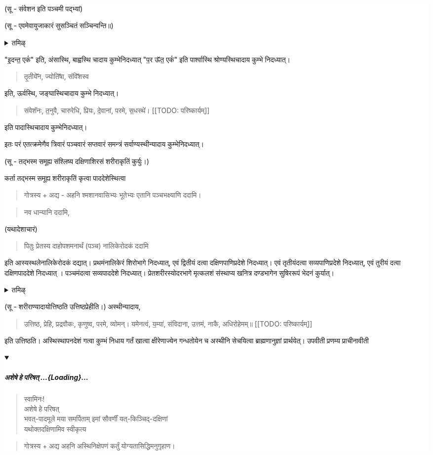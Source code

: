 (सू - संवेशन इति पञ्चमी पद्भ्यां)

(सू - एवमेवायुजाकारं सुसञ्चितं सञ्चिन्वन्ति॥)

<details><summary>तमिऴ्</summary></details>

"इ॒दन्त॒ एकं॑" इति, अंसास्थि, बाह्वस्थि चादाय कुम्भेनिदध्यात् "प॒र ऊ᳴त॒ एकं॑" इति पार्श्वास्थि श्रोण्यस्थिचादाय कुम्भे निदध्यात्।

> तृ॒तीये᳴न, ज्योति᳴षा, संवि᳴शस्व 

इति, ऊर्वस्थि, जङ्घास्थिचादाय कुम्भे निदध्यात्।

> संवेशॅनः, त॒नुवै, चारुरेधि, प्रियः, दे॒वानां, परमे, स॒धस्थे॑।
[[TODO: परिष्कार्यम्]]

इति पादास्थिचादाय कुम्भेनिदध्यात्।

इतः परं एतत्क्रमेणैव त्रिवारं पञ्चवारं सप्तवारं समन्त्रं सर्वाण्यस्थीन्यादाय कुम्भेनिदध्यात्।

(सू - तद्भस्म समूह्य संश्लिष्य दक्षिणाशिरसं शरीराकृतिं कुर्युः।)

कर्ता तद्भस्म समूह्य शरीराकृतिं कृत्वा पाददेशेस्थित्वा 

> गोत्रस्य + अद्य - अहनि श्मशानवासिभ्यः भूतेभ्यः एतानि पञ्चभक्ष्याणि ददामि।

> नव धान्यानि ददामि, 

(यथादेशाचारं) 

> पितुः प्रेतस्य दाहोपशमनार्थं (पञ्च) नालिकेरोदकं ददामि 

इति आस्यस्थलेनालिकेरोदकं दद्यात्। प्रथमंनालिकेरं शिरोभागे निदध्यात्, एवं द्वितीयं दत्वा दक्षिणपाणिप्रदेशे निदध्यात्। एवं तृतीयंदत्वा सव्यपाणिप्रदेशे निदध्यात्, एवं तुरीयं दत्वा दक्षिणपाददेशे निदध्यात् । पञ्चमंदत्वा सव्यपाददेशे निदध्यात्। प्रेतशरीरस्योदरभागे मृत्कलशं संस्थाप्य खनित्र दण्डभागेन सुषिररूपं भेदनं कुर्यात्।

<details><summary>तमिऴ्</summary></details>

(सू - शरीराण्यादायोत्तिष्ठति उत्तिष्ठप्रेहीति।) अस्थीन्यादाय, 

> उत्तिष्ठ, प्रेहि, प्रद्रवौकः, कृणुष्व, परमे, व्योमन्। यमेनत्वं, य॒म्या॑, संविदाना, उत्तमं, नाकै, अधिरोहेमम्॥ 
[[TODO: परिष्कार्यम्]]

इति उत्तिष्ठति। अस्थिस्थापनदेशं गत्वा कुम्भं निधाय गर्तं खात्वा क्षीरेणाज्येन गन्धतोयेन च अस्थीनि सेचयित्वा ब्राह्मणानुज्ञां प्रार्थयेत्। उपवीती प्रणम्य प्राचीनावीती 

<div class="js_include" includetitle="false" newlevelforh1="5" unfilled url="/vedAH_yajuH/taittirIyam/sUtram/ApastambaH/gRhyam/paddhatiH/shrIvaiShNavaH/mantrAdi/asheShe_pariShat_svIkRtya.md">
<details open><summary><h5>अशेषे हे परिषत् ...{Loading}...</h5></summary>

> स्वामिनः!  
अशेषे हे परिषत्  
भवत्-पादमूले मया समर्पिताम् इमां सौवर्णीं यत्-किञ्चिद्-दक्षिणां  
यथोक्तदक्षिणामिव स्वीकृत्य  

</details>
</div>  

> गोत्रस्य + अद्य अहनि अस्थिनिक्षेपणं कर्तुं योग्यतासिद्धिमनुगृहाण। 
